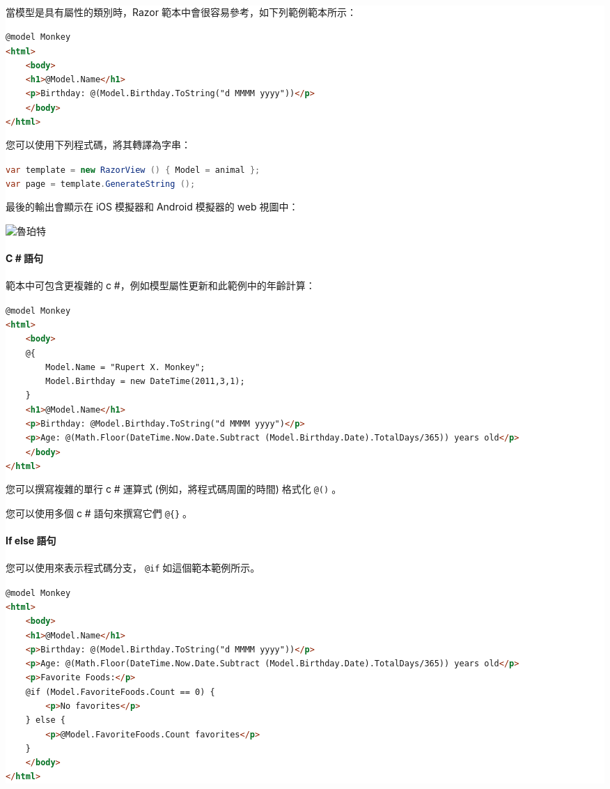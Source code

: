 當模型是具有屬性的類別時，Razor 範本中會很容易參考，如下列範例範本所示：

```html
@model Monkey
<html>
    <body>
    <h1>@Model.Name</h1>
    <p>Birthday: @(Model.Birthday.ToString("d MMMM yyyy"))</p>
    </body>
</html>
```

您可以使用下列程式碼，將其轉譯為字串：

```csharp
var template = new RazorView () { Model = animal };
var page = template.GenerateString ();
```

最後的輸出會顯示在 iOS 模擬器和 Android 模擬器的 web 視圖中：

 ![魯珀特](images/image8_516x160.png)

#### <a name="c-statements"></a>C # 語句

範本中可包含更複雜的 c #，例如模型屬性更新和此範例中的年齡計算：

```html
@model Monkey
<html>
    <body>
    @{
        Model.Name = "Rupert X. Monkey";
        Model.Birthday = new DateTime(2011,3,1);
    }
    <h1>@Model.Name</h1>
    <p>Birthday: @Model.Birthday.ToString("d MMMM yyyy")</p>
    <p>Age: @(Math.Floor(DateTime.Now.Date.Subtract (Model.Birthday.Date).TotalDays/365)) years old</p>
    </body>
</html>
```

您可以撰寫複雜的單行 c # 運算式 (例如，將程式碼周圍的時間) 格式化 `@()` 。

您可以使用多個 c # 語句來撰寫它們 `@{}` 。

#### <a name="if-else-statements"></a>If else 語句

您可以使用來表示程式碼分支， `@if` 如這個範本範例所示。

```html
@model Monkey
<html>
    <body>
    <h1>@Model.Name</h1>
    <p>Birthday: @(Model.Birthday.ToString("d MMMM yyyy"))</p>
    <p>Age: @(Math.Floor(DateTime.Now.Date.Subtract (Model.Birthday.Date).TotalDays/365)) years old</p>
    <p>Favorite Foods:</p>
    @if (Model.FavoriteFoods.Count == 0) {
        <p>No favorites</p>
    } else {
        <p>@Model.FavoriteFoods.Count favorites</p>
    }
    </body>
</html>
```
